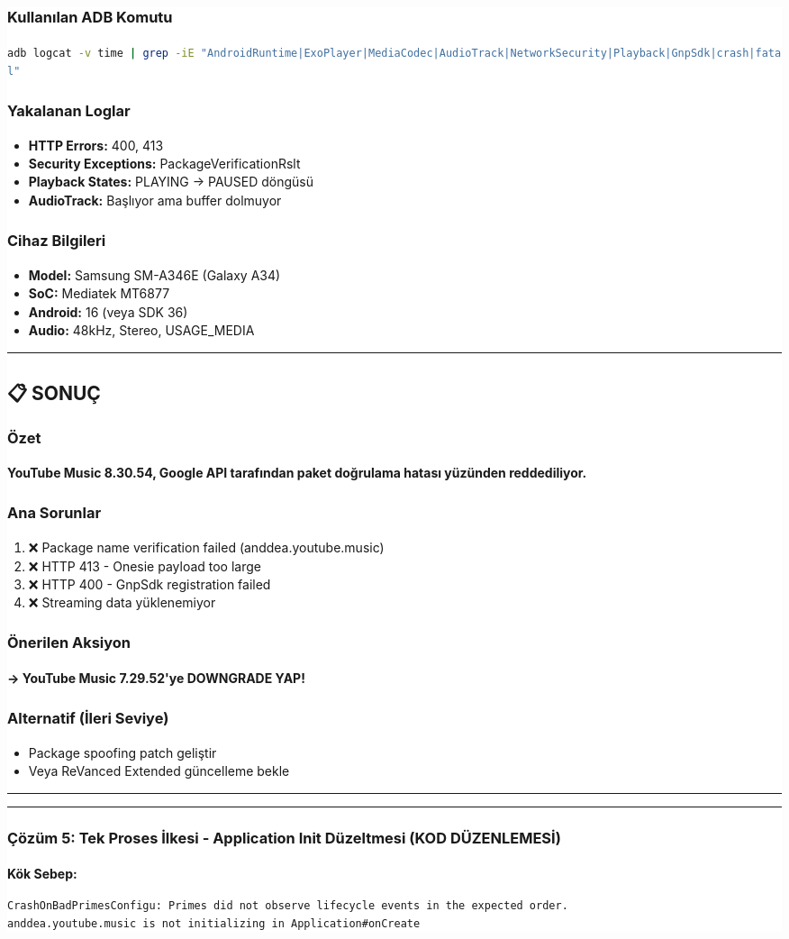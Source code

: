 ### Kullanılan ADB Komutu
```bash
adb logcat -v time | grep -iE "AndroidRuntime|ExoPlayer|MediaCodec|AudioTrack|NetworkSecurity|Playback|GnpSdk|crash|fatal"
```

### Yakalanan Loglar
- **HTTP Errors:** 400, 413
- **Security Exceptions:** PackageVerificationRslt
- **Playback States:** PLAYING → PAUSED döngüsü
- **AudioTrack:** Başlıyor ama buffer dolmuyor

### Cihaz Bilgileri
- **Model:** Samsung SM-A346E (Galaxy A34)
- **SoC:** Mediatek MT6877
- **Android:** 16 (veya SDK 36)
- **Audio:** 48kHz, Stereo, USAGE_MEDIA

---

## 📋 SONUÇ

### Özet
**YouTube Music 8.30.54, Google API tarafından paket doğrulama hatası yüzünden reddediliyor.**

### Ana Sorunlar
1. ❌ Package name verification failed (anddea.youtube.music)
2. ❌ HTTP 413 - Onesie payload too large
3. ❌ HTTP 400 - GnpSdk registration failed
4. ❌ Streaming data yüklenemiyor

### Önerilen Aksiyon
**→ YouTube Music 7.29.52'ye DOWNGRADE YAP!**

### Alternatif (İleri Seviye)
- Package spoofing patch geliştir
- Veya ReVanced Extended güncelleme bekle

---

---

### Çözüm 5: Tek Proses İlkesi - Application Init Düzeltmesi (KOD DÜZENLEMESİ)

**Kök Sebep:**
```
CrashOnBadPrimesConfigu: Primes did not observe lifecycle events in the expected order.
anddea.youtube.music is not initializing in Application#onCreate
```
